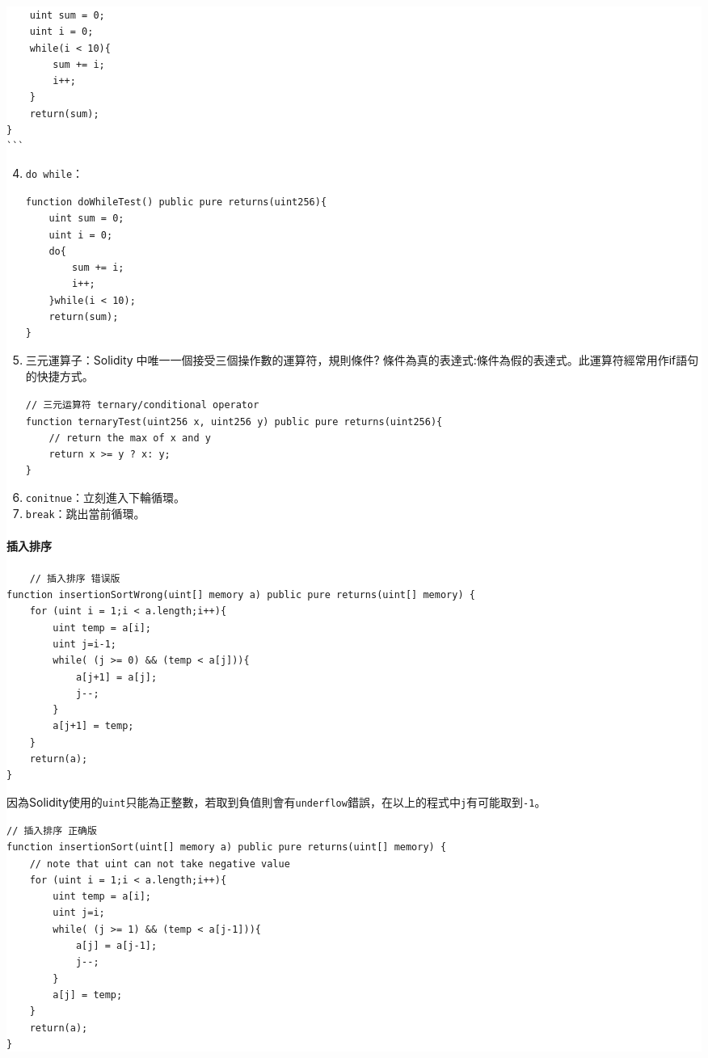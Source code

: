         uint sum = 0;
        uint i = 0;
        while(i < 10){
            sum += i;
            i++;
        }
        return(sum);
    }
    ```
4. `do while`：
    ```Solidity
    function doWhileTest() public pure returns(uint256){
        uint sum = 0;
        uint i = 0;
        do{
            sum += i;
            i++;
        }while(i < 10);
        return(sum);
    }
    ```
5. 三元運算子：Solidity 中唯一一個接受三個操作數的運算符，規則條件? 條件為真的表達式:條件為假的表達式。此運算符經常用作if語句的快捷方式。
    ```Solidity
    // 三元运算符 ternary/conditional operator
    function ternaryTest(uint256 x, uint256 y) public pure returns(uint256){
        // return the max of x and y
        return x >= y ? x: y; 
    }
    ```
6. `conitnue`：立刻進入下輪循環。
7. `break`：跳出當前循環。

#### 插入排序
```Solidity
    // 插入排序 错误版
function insertionSortWrong(uint[] memory a) public pure returns(uint[] memory) {    
    for (uint i = 1;i < a.length;i++){
        uint temp = a[i];
        uint j=i-1;
        while( (j >= 0) && (temp < a[j])){
            a[j+1] = a[j];
            j--;
        }
        a[j+1] = temp;
    }
    return(a);
}
```  
因為Solidity使用的`uint`只能為正整數，若取到負值則會有`underflow`錯誤，在以上的程式中`j`有可能取到`-1`。
```Solidity
// 插入排序 正确版
function insertionSort(uint[] memory a) public pure returns(uint[] memory) {
    // note that uint can not take negative value
    for (uint i = 1;i < a.length;i++){
        uint temp = a[i];
        uint j=i;
        while( (j >= 1) && (temp < a[j-1])){
            a[j] = a[j-1];
            j--;
        }
        a[j] = temp;
    }
    return(a);
}
```